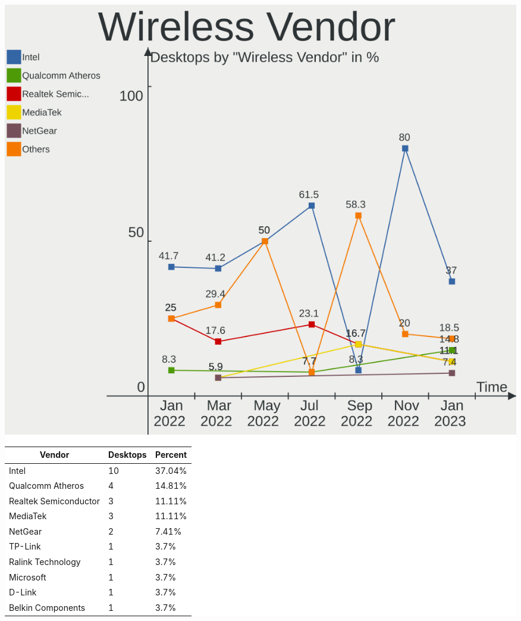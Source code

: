 ![Wireless Vendor](./images/line_chart/net_wireless_vendor.svg)

| Vendor                | Desktops | Percent |
|-----------------------|----------|---------|
| Intel                 | 10       | 37.04%  |
| Qualcomm Atheros      | 4        | 14.81%  |
| Realtek Semiconductor | 3        | 11.11%  |
| MediaTek              | 3        | 11.11%  |
| NetGear               | 2        | 7.41%   |
| TP-Link               | 1        | 3.7%    |
| Ralink Technology     | 1        | 3.7%    |
| Microsoft             | 1        | 3.7%    |
| D-Link                | 1        | 3.7%    |
| Belkin Components     | 1        | 3.7%    |
